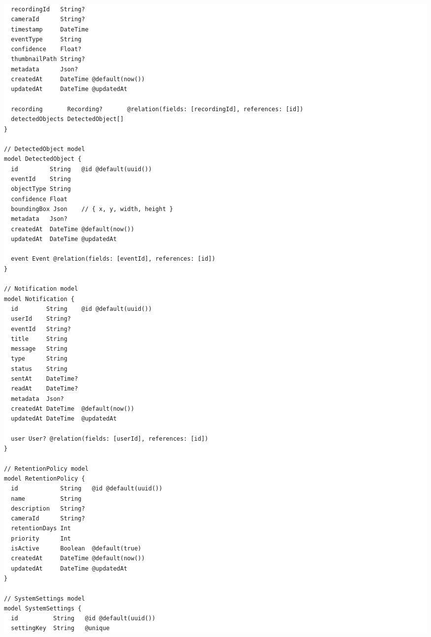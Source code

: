 ```prisma
  recordingId   String?
  cameraId      String?
  timestamp     DateTime
  eventType     String
  confidence    Float?
  thumbnailPath String?
  metadata      Json?
  createdAt     DateTime @default(now())
  updatedAt     DateTime @updatedAt

  recording       Recording?       @relation(fields: [recordingId], references: [id])
  detectedObjects DetectedObject[]
}

// DetectedObject model
model DetectedObject {
  id         String   @id @default(uuid())
  eventId    String
  objectType String
  confidence Float
  boundingBox Json    // { x, y, width, height }
  metadata   Json?
  createdAt  DateTime @default(now())
  updatedAt  DateTime @updatedAt

  event Event @relation(fields: [eventId], references: [id])
}

// Notification model
model Notification {
  id        String    @id @default(uuid())
  userId    String?
  eventId   String?
  title     String
  message   String
  type      String
  status    String
  sentAt    DateTime?
  readAt    DateTime?
  metadata  Json?
  createdAt DateTime  @default(now())
  updatedAt DateTime  @updatedAt

  user User? @relation(fields: [userId], references: [id])
}

// RetentionPolicy model
model RetentionPolicy {
  id            String   @id @default(uuid())
  name          String
  description   String?
  cameraId      String?
  retentionDays Int
  priority      Int
  isActive      Boolean  @default(true)
  createdAt     DateTime @default(now())
  updatedAt     DateTime @updatedAt
}

// SystemSettings model
model SystemSettings {
  id          String   @id @default(uuid())
  settingKey  String   @unique
```